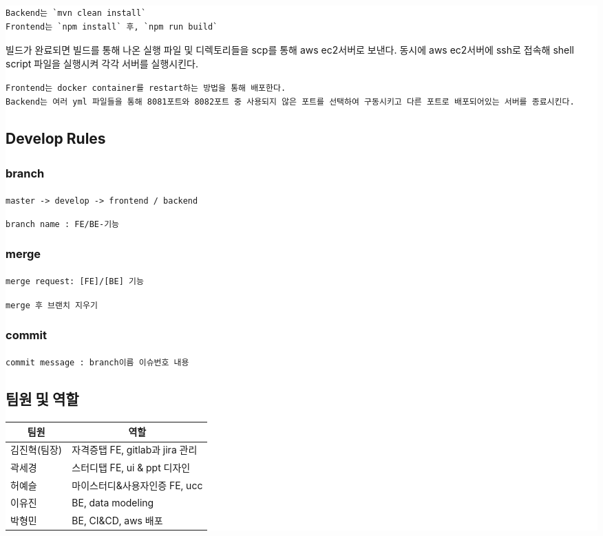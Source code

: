 ```
Backend는 `mvn clean install`
Frontend는 `npm install` 후, `npm run build`
```
빌드가 완료되면  빌드를 통해 나온 실행 파일 및 디렉토리들을 scp를 통해 aws ec2서버로 보낸다. 
동시에 aws ec2서버에 ssh로 접속해 shell script 파일을 실행시켜 각각 서버를 실행시킨다.

```
Frontend는 docker container를 restart하는 방법을 통해 배포한다.
Backend는 여러 yml 파일들을 통해 8081포트와 8082포트 중 사용되지 않은 포트를 선택하여 구동시키고 다른 포트로 배포되어있는 서버를 종료시킨다.
```



## Develop Rules

### branch

```
master -> develop -> frontend / backend
```

```
branch name : FE/BE-기능
```

### merge

```
merge request: [FE]/[BE] 기능 
```

```
merge 후 브랜치 지우기
```

### commit 

```
commit message : branch이름 이슈번호 내용 
```



## 팀원 및 역할

| 팀원         | 역할                            |
| ------------ | ------------------------------- |
| 김진혁(팀장) | 자격증탭 FE, gitlab과 jira 관리 |
| 곽세경       | 스터디탭 FE, ui & ppt 디자인    |
| 허예슬       | 마이스터디&사용자인증 FE, ucc   |
| 이유진       | BE, data modeling               |
| 박형민       | BE, CI&CD, aws 배포             |
